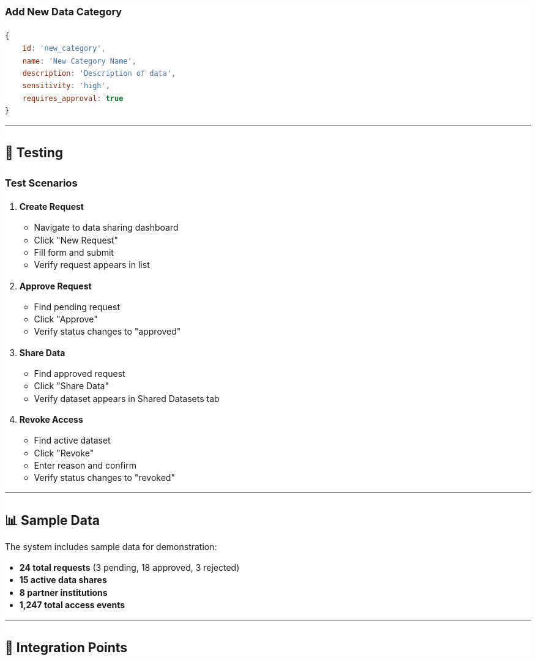 ### **Add New Data Category**

```javascript
{
    id: 'new_category',
    name: 'New Category Name',
    description: 'Description of data',
    sensitivity: 'high',
    requires_approval: true
}
```

---

## 🧪 Testing

### **Test Scenarios**

1. **Create Request**
   - Navigate to data sharing dashboard
   - Click "New Request"
   - Fill form and submit
   - Verify request appears in list

2. **Approve Request**
   - Find pending request
   - Click "Approve"
   - Verify status changes to "approved"

3. **Share Data**
   - Find approved request
   - Click "Share Data"
   - Verify dataset appears in Shared Datasets tab

4. **Revoke Access**
   - Find active dataset
   - Click "Revoke"
   - Enter reason and confirm
   - Verify status changes to "revoked"

---

## 📊 Sample Data

The system includes sample data for demonstration:

- **24 total requests** (3 pending, 18 approved, 3 rejected)
- **15 active data shares**
- **8 partner institutions**
- **1,247 total access events**

---

## 🔄 Integration Points
